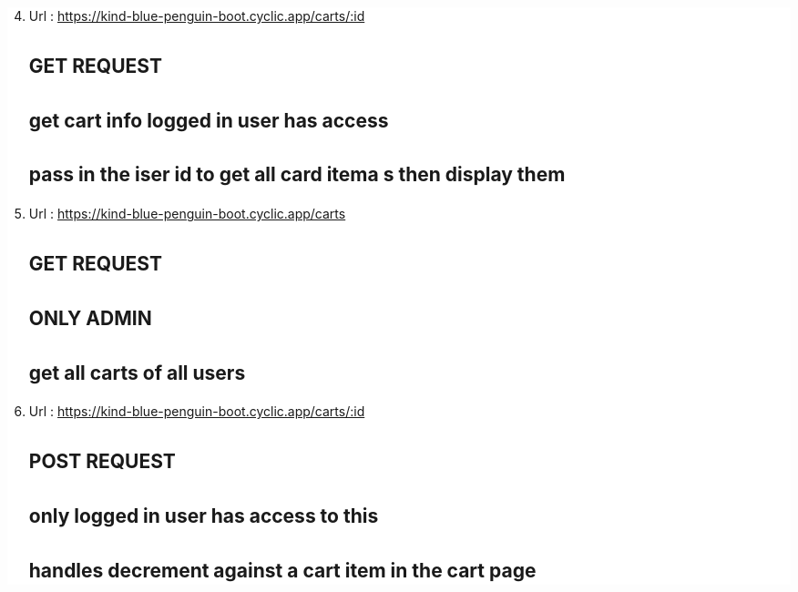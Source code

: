 4. Url : https://kind-blue-penguin-boot.cyclic.app/carts/:id
    ## GET REQUEST
    ## get cart info logged in user has access
    ## pass in the iser id to get all card itema s then display them

5. Url : https://kind-blue-penguin-boot.cyclic.app/carts
    ## GET REQUEST
    ## ONLY ADMIN 
    ## get all carts of all users

6. Url : https://kind-blue-penguin-boot.cyclic.app/carts/:id

    ## POST REQUEST
    ## only logged in user has access to this
    ## handles decrement against a cart item in the cart page


